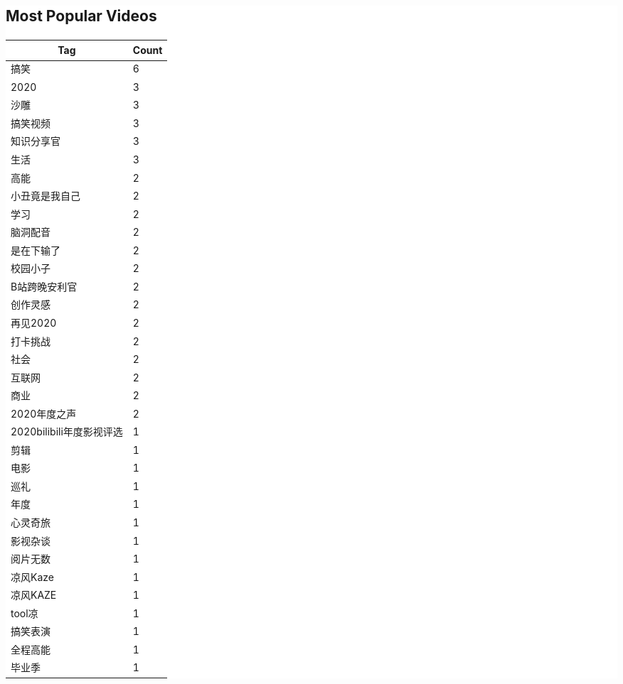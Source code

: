 
## Most Popular Videos
| Tag | Count |
| --- | --- |
| 搞笑 | 6 |
| 2020 | 3 |
| 沙雕 | 3 |
| 搞笑视频 | 3 |
| 知识分享官 | 3 |
| 生活 | 3 |
| 高能 | 2 |
| 小丑竟是我自己 | 2 |
| 学习 | 2 |
| 脑洞配音 | 2 |
| 是在下输了 | 2 |
| 校园小子 | 2 |
| B站跨晚安利官 | 2 |
| 创作灵感 | 2 |
| 再见2020 | 2 |
| 打卡挑战 | 2 |
| 社会 | 2 |
| 互联网 | 2 |
| 商业 | 2 |
| 2020年度之声 | 2 |
| 2020bilibili年度影视评选 | 1 |
| 剪辑 | 1 |
| 电影 | 1 |
| 巡礼 | 1 |
| 年度 | 1 |
| 心灵奇旅 | 1 |
| 影视杂谈 | 1 |
| 阅片无数 | 1 |
| 凉风Kaze | 1 |
| 凉风KAZE | 1 |
| tool凉 | 1 |
| 搞笑表演 | 1 |
| 全程高能 | 1 |
| 毕业季 | 1 |